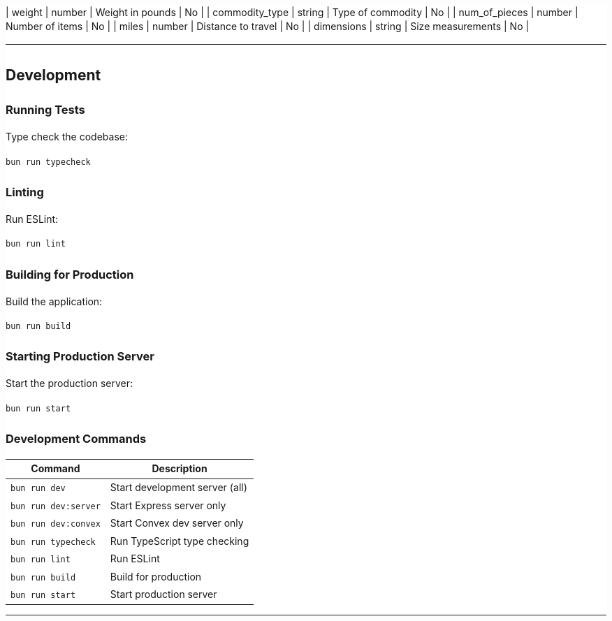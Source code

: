 | weight            | number | Weight in pounds                     | No      |
| commodity_type    | string | Type of commodity                    | No      |
| num_of_pieces     | number | Number of items                      | No      |
| miles             | number | Distance to travel                   | No      |
| dimensions        | string | Size measurements                    | No      |

---

## Development

### Running Tests

Type check the codebase:
```bash
bun run typecheck
```

### Linting

Run ESLint:
```bash
bun run lint
```

### Building for Production

Build the application:
```bash
bun run build
```

### Starting Production Server

Start the production server:
```bash
bun run start
```

### Development Commands

| Command              | Description                          |
| -------------------- | ------------------------------------ |
| `bun run dev`        | Start development server (all)       |
| `bun run dev:server` | Start Express server only            |
| `bun run dev:convex` | Start Convex dev server only         |
| `bun run typecheck`  | Run TypeScript type checking         |
| `bun run lint`       | Run ESLint                           |
| `bun run build`      | Build for production                 |
| `bun run start`      | Start production server              |

---